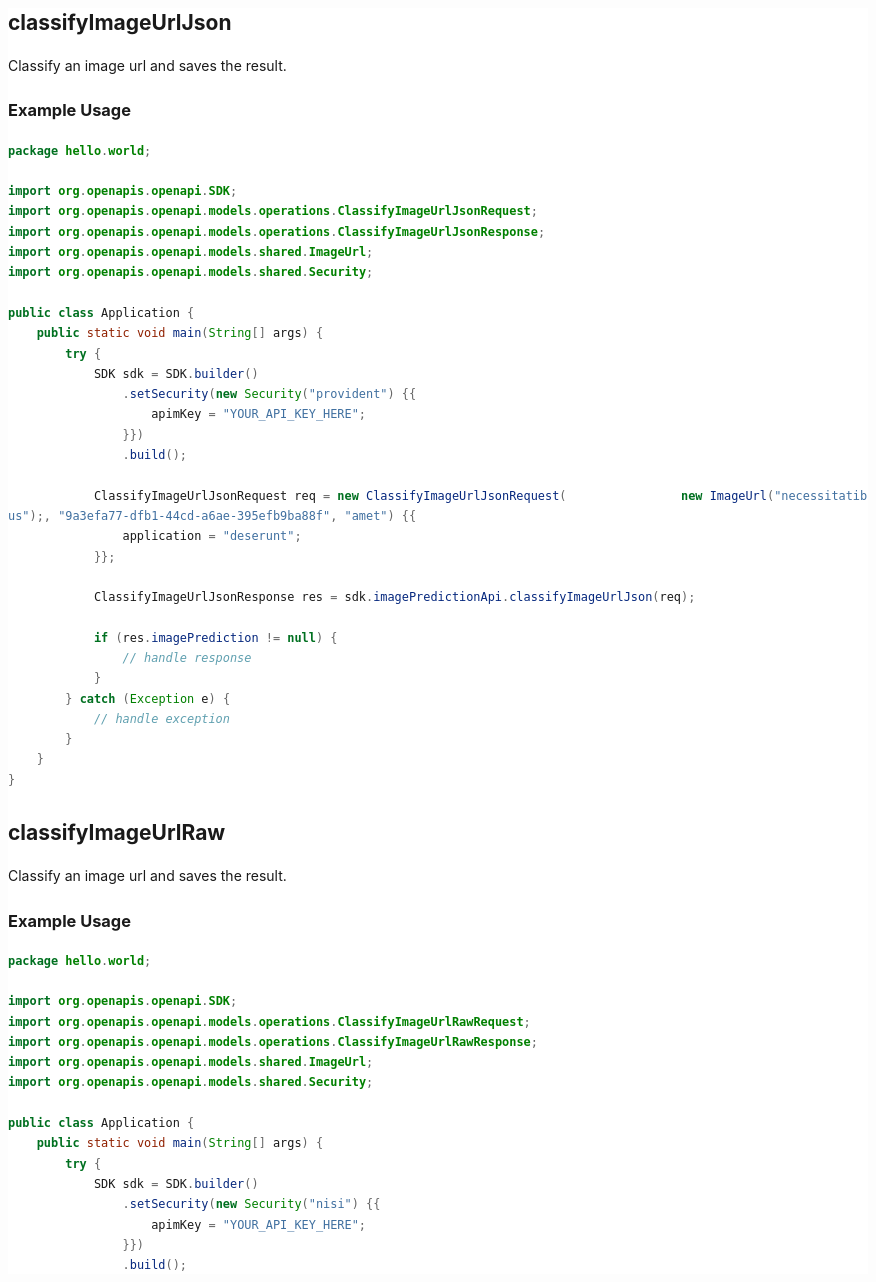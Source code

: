 ## classifyImageUrlJson

Classify an image url and saves the result.

### Example Usage

```java
package hello.world;

import org.openapis.openapi.SDK;
import org.openapis.openapi.models.operations.ClassifyImageUrlJsonRequest;
import org.openapis.openapi.models.operations.ClassifyImageUrlJsonResponse;
import org.openapis.openapi.models.shared.ImageUrl;
import org.openapis.openapi.models.shared.Security;

public class Application {
    public static void main(String[] args) {
        try {
            SDK sdk = SDK.builder()
                .setSecurity(new Security("provident") {{
                    apimKey = "YOUR_API_KEY_HERE";
                }})
                .build();

            ClassifyImageUrlJsonRequest req = new ClassifyImageUrlJsonRequest(                new ImageUrl("necessitatibus");, "9a3efa77-dfb1-44cd-a6ae-395efb9ba88f", "amet") {{
                application = "deserunt";
            }};            

            ClassifyImageUrlJsonResponse res = sdk.imagePredictionApi.classifyImageUrlJson(req);

            if (res.imagePrediction != null) {
                // handle response
            }
        } catch (Exception e) {
            // handle exception
        }
    }
}
```

## classifyImageUrlRaw

Classify an image url and saves the result.

### Example Usage

```java
package hello.world;

import org.openapis.openapi.SDK;
import org.openapis.openapi.models.operations.ClassifyImageUrlRawRequest;
import org.openapis.openapi.models.operations.ClassifyImageUrlRawResponse;
import org.openapis.openapi.models.shared.ImageUrl;
import org.openapis.openapi.models.shared.Security;

public class Application {
    public static void main(String[] args) {
        try {
            SDK sdk = SDK.builder()
                .setSecurity(new Security("nisi") {{
                    apimKey = "YOUR_API_KEY_HERE";
                }})
                .build();
```